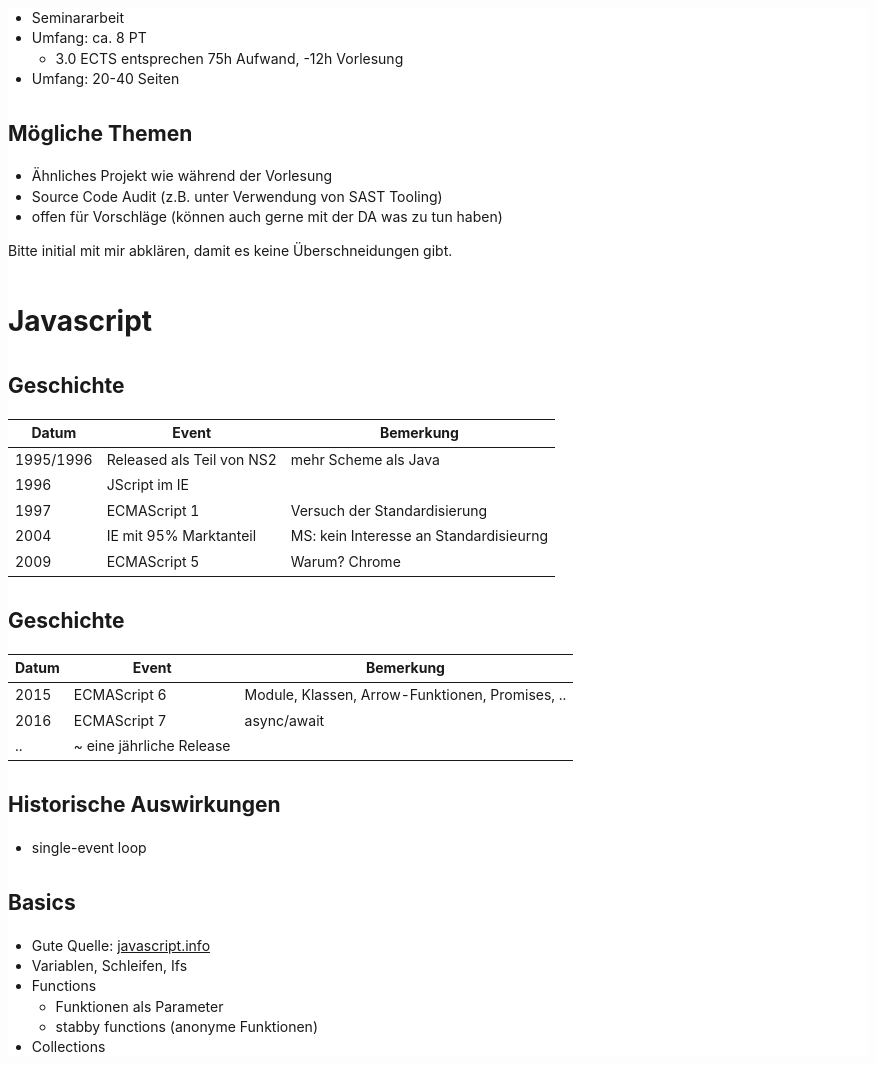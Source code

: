 - Seminararbeit
- Umfang: ca. 8 PT
  - 3.0 ECTS entsprechen 75h Aufwand, -12h Vorlesung
- Umfang: 20-40 Seiten

## Mögliche Themen

- Ähnliches Projekt wie während der Vorlesung
- Source Code Audit (z.B. unter Verwendung von SAST Tooling)
- offen für Vorschläge (können auch gerne mit der DA was zu tun haben)

Bitte initial mit mir abklären, damit es keine Überschneidungen gibt.

# Javascript

## Geschichte

| Datum | Event | Bemerkung |
| -- | -- | -- |
| 1995/1996 | Released als Teil von NS2 | mehr Scheme als Java |
| 1996 | JScript im IE | |
| 1997 | ECMAScript 1  | Versuch der Standardisierung |
| 2004 | IE mit 95% Marktanteil | MS: kein Interesse an Standardisieurng |
| 2009 | ECMAScript 5 | Warum? Chrome |

## Geschichte

| Datum | Event | Bemerkung |
| -- | -- | -- |
| 2015 | ECMAScript 6 | Module, Klassen, Arrow-Funktionen, Promises, .. |
| 2016 | ECMAScript 7 | async/await |
| ..   | ~ eine jährliche Release | |

## Historische Auswirkungen

- single-event loop

## Basics

- Gute Quelle: [javascript.info](https://javascript.info)
- Variablen, Schleifen, Ifs
- Functions
  - Funktionen als Parameter
  - stabby functions (anonyme Funktionen)
- Collections
